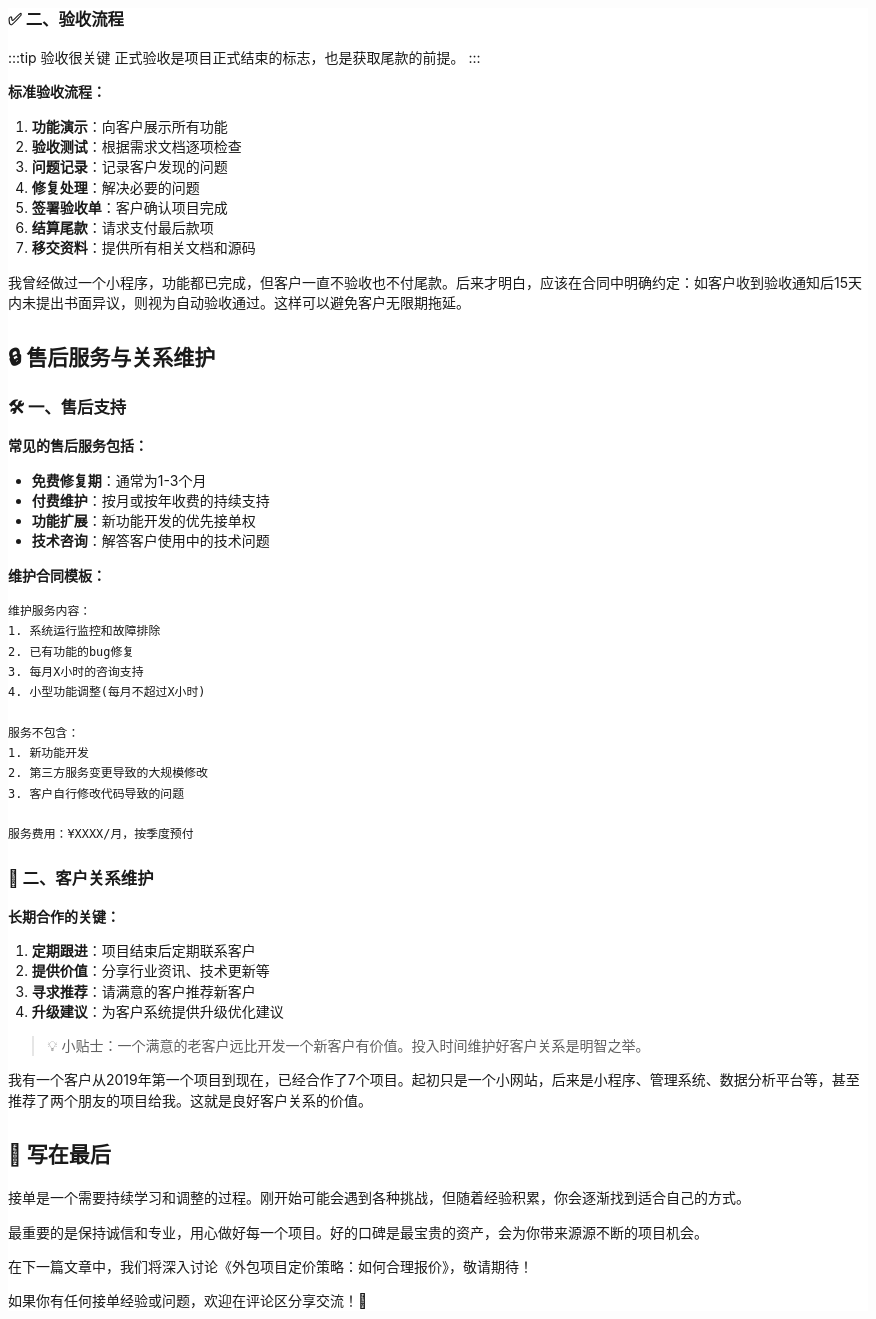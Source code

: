 ### ✅ 二、验收流程

:::tip 验收很关键
正式验收是项目正式结束的标志，也是获取尾款的前提。
:::

**标准验收流程：**
1. **功能演示**：向客户展示所有功能
2. **验收测试**：根据需求文档逐项检查
3. **问题记录**：记录客户发现的问题
4. **修复处理**：解决必要的问题
5. **签署验收单**：客户确认项目完成
6. **结算尾款**：请求支付最后款项
7. **移交资料**：提供所有相关文档和源码

我曾经做过一个小程序，功能都已完成，但客户一直不验收也不付尾款。后来才明白，应该在合同中明确约定：如客户收到验收通知后15天内未提出书面异议，则视为自动验收通过。这样可以避免客户无限期拖延。

## 🔒 售后服务与关系维护

### 🛠️ 一、售后支持

**常见的售后服务包括：**
- **免费修复期**：通常为1-3个月
- **付费维护**：按月或按年收费的持续支持
- **功能扩展**：新功能开发的优先接单权
- **技术咨询**：解答客户使用中的技术问题

**维护合同模板：**
```
维护服务内容：
1. 系统运行监控和故障排除
2. 已有功能的bug修复
3. 每月X小时的咨询支持
4. 小型功能调整(每月不超过X小时)

服务不包含：
1. 新功能开发
2. 第三方服务变更导致的大规模修改
3. 客户自行修改代码导致的问题

服务费用：¥XXXX/月，按季度预付
```

### 🤝 二、客户关系维护

**长期合作的关键：**
1. **定期跟进**：项目结束后定期联系客户
2. **提供价值**：分享行业资讯、技术更新等
3. **寻求推荐**：请满意的客户推荐新客户
4. **升级建议**：为客户系统提供升级优化建议

> 💡 小贴士：一个满意的老客户远比开发一个新客户有价值。投入时间维护好客户关系是明智之举。

我有一个客户从2019年第一个项目到现在，已经合作了7个项目。起初只是一个小网站，后来是小程序、管理系统、数据分析平台等，甚至推荐了两个朋友的项目给我。这就是良好客户关系的价值。

## 📝 写在最后

接单是一个需要持续学习和调整的过程。刚开始可能会遇到各种挑战，但随着经验积累，你会逐渐找到适合自己的方式。

最重要的是保持诚信和专业，用心做好每一个项目。好的口碑是最宝贵的资产，会为你带来源源不断的项目机会。

在下一篇文章中，我们将深入讨论《外包项目定价策略：如何合理报价》，敬请期待！

如果你有任何接单经验或问题，欢迎在评论区分享交流！👋